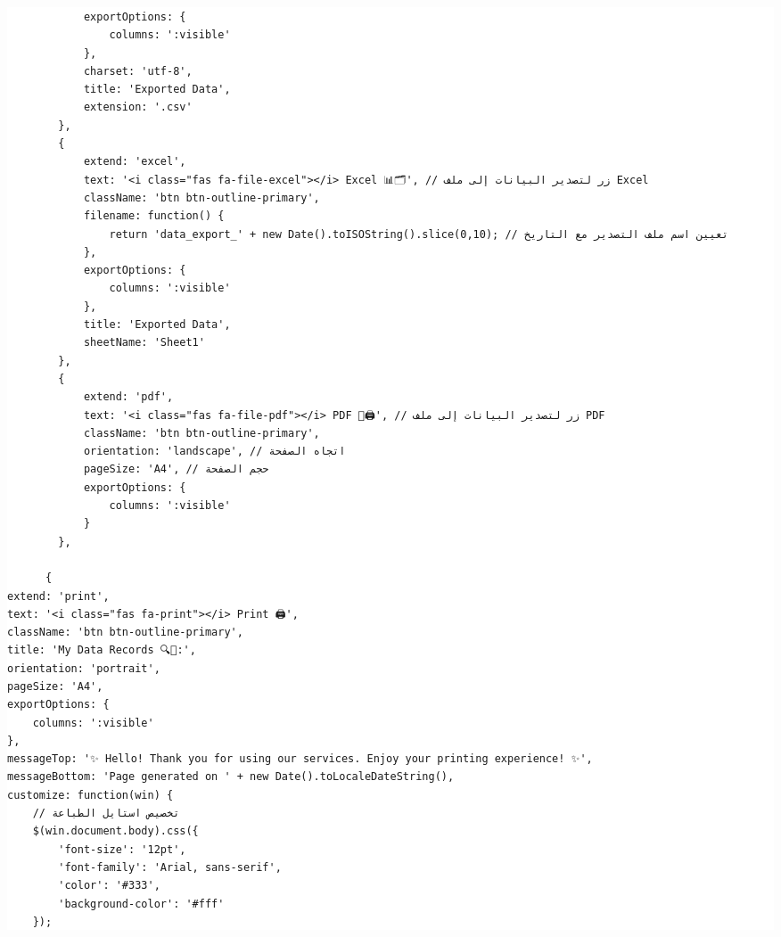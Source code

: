                 exportOptions: {
                    columns: ':visible'
                },
                charset: 'utf-8',
                title: 'Exported Data',
                extension: '.csv'
            },
            {
                extend: 'excel',
                text: '<i class="fas fa-file-excel"></i> Excel 📊🗂️', // زر لتصدير البيانات إلى ملف Excel
                className: 'btn btn-outline-primary',
                filename: function() {
                    return 'data_export_' + new Date().toISOString().slice(0,10); // تعيين اسم ملف التصدير مع التاريخ
                },
                exportOptions: {
                    columns: ':visible'
                },
                title: 'Exported Data',
                sheetName: 'Sheet1'
            },
            {
                extend: 'pdf',
                text: '<i class="fas fa-file-pdf"></i> PDF 📄🖨️', // زر لتصدير البيانات إلى ملف PDF
                className: 'btn btn-outline-primary',
                orientation: 'landscape', // اتجاه الصفحة
                pageSize: 'A4', // حجم الصفحة
                exportOptions: {
                    columns: ':visible'
                }
            },
          
          {
    extend: 'print',
    text: '<i class="fas fa-print"></i> Print 🖨️',
    className: 'btn btn-outline-primary',
    title: 'My Data Records 🔍📝:',
    orientation: 'portrait',
    pageSize: 'A4',
    exportOptions: {
        columns: ':visible'
    },
    messageTop: '✨ Hello! Thank you for using our services. Enjoy your printing experience! ✨',
    messageBottom: 'Page generated on ' + new Date().toLocaleDateString(),
    customize: function(win) {
        // تخصيص استايل الطباعة
        $(win.document.body).css({
            'font-size': '12pt',
            'font-family': 'Arial, sans-serif',
            'color': '#333',
            'background-color': '#fff'
        });
